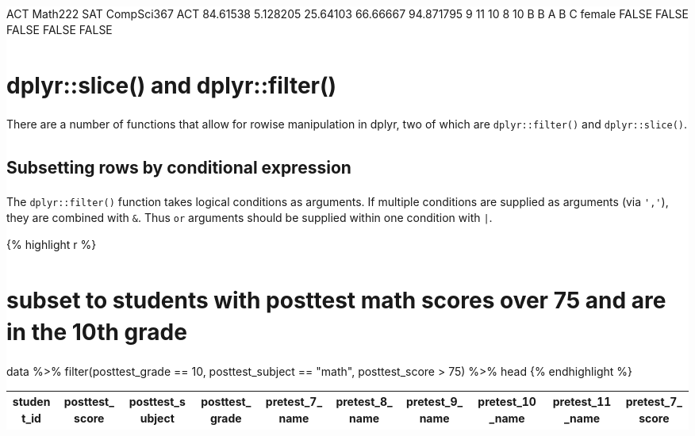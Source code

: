    <td style="text-align:center;"> ACT </td>
   <td style="text-align:center;"> Math222 </td>
   <td style="text-align:center;"> SAT </td>
   <td style="text-align:center;"> CompSci367 </td>
   <td style="text-align:center;"> ACT </td>
   <td style="text-align:center;"> 84.61538 </td>
   <td style="text-align:center;"> 5.128205 </td>
   <td style="text-align:center;"> 25.64103 </td>
   <td style="text-align:center;"> 66.66667 </td>
   <td style="text-align:center;"> 94.871795 </td>
   <td style="text-align:center;"> 9 </td>
   <td style="text-align:center;"> 11 </td>
   <td style="text-align:center;"> 10 </td>
   <td style="text-align:center;"> 8 </td>
   <td style="text-align:center;"> 10 </td>
   <td style="text-align:center;"> B </td>
   <td style="text-align:center;"> B </td>
   <td style="text-align:center;"> A </td>
   <td style="text-align:center;"> B </td>
   <td style="text-align:center;"> C </td>
   <td style="text-align:center;"> female </td>
   <td style="text-align:center;"> FALSE </td>
   <td style="text-align:center;"> FALSE </td>
   <td style="text-align:center;"> FALSE </td>
   <td style="text-align:center;"> FALSE </td>
   <td style="text-align:center;"> FALSE </td>
  </tr>
</tbody>
</table>
</div><p></p>



# dplyr::slice() and dplyr::filter()
There are a number of functions that allow for rowise manipulation in dplyr, two of which are `dplyr::filter()` and `dplyr::slice()`. 

## Subsetting rows by conditional expression
The `dplyr::filter()` function takes logical conditions as arguments. If multiple conditions are supplied as arguments (via `','`), they are combined with `&`. Thus `or` arguments should be supplied within one condition with `|`. 

{% highlight r %}
# subset to students with posttest math scores over 75 and are in the 10th grade
data %>% filter(posttest_grade == 10, posttest_subject == "math", posttest_score > 75) %>% head
{% endhighlight %}
<div class = "dftab">
<table>
 <thead>
  <tr>
   <th style="text-align:center;"> student_id </th>
   <th style="text-align:center;"> posttest_score </th>
   <th style="text-align:center;"> posttest_subject </th>
   <th style="text-align:center;"> posttest_grade </th>
   <th style="text-align:center;"> pretest_7_name </th>
   <th style="text-align:center;"> pretest_8_name </th>
   <th style="text-align:center;"> pretest_9_name </th>
   <th style="text-align:center;"> pretest_10_name </th>
   <th style="text-align:center;"> pretest_11_name </th>
   <th style="text-align:center;"> pretest_7_score </th>